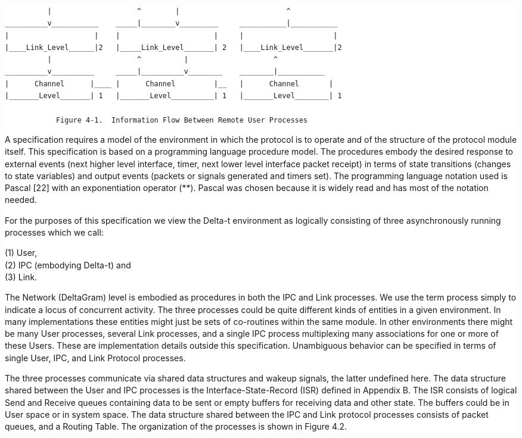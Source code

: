               |                    ^        |                         ^
    __________v___________    _____|________v_________     ___________|___________
    |                    |    |                      |     |                     |
    |____Link_Level______|2   |_____Link_Level_______| 2   |____Link_Level_______|2
              |                    ^          |                    ^
    __________v__________     _____|__________v________    ________|___________
    |      Channel      |____ |      Channel         |__   |      Channel       |
    |_______Level_______| 1   |_______Level__________| 1   |_______Level________| 1

                Figure 4-1.  Information Flow Between Remote User Processes

A specification requires a model of the environment in which the
protocol is to operate and of the structure of the protocol module
itself. This specification is based on a programming language
procedure model. The procedures embody the desired response to
external events (next higher level interface, timer, next lower level
interface packet receipt) in terms of state transitions (changes to
state variables) and output events (packets or signals generated and
timers set). The programming language notation used is Pascal [22]
with an exponentiation operator (**). Pascal was chosen because it is
widely read and has most of the notation needed.

For the purposes of this specification we view the Delta-t environment
as logically consisting of three asynchronously running processes
which we call:

  (1) User,  
  (2) IPC (embodying Delta-t) and  
  (3) Link.

The Network (DeltaGram) level is embodied as procedures in both the
IPC and Link processes. We use the term process simply to indicate a
locus of concurrent activity. The three processes could be quite
different kinds of entities in a given environment. In many
implementations these entities might just be sets of co-routines
within the same module. In other environments there might be many User
processes, several Link processes, and a single IPC process
multiplexing many associations for one or more of these Users. These
are implementation details outside this specification. Unambiguous
behavior can be specified in terms of single User, IPC, and Link
Protocol processes.

The three processes communicate via shared data structures and wakeup
signals, the latter undefined here. The data structure shared between
the User and IPC processes is the Interface-State-Record (ISR) defined
in Appendix B. The ISR consists of logical Send and Receive queues
containing data to be sent or empty buffers for receiving data and
other state. The buffers could be in User space or in system
space. The data structure shared between the IPC and Link protocol
processes consists of packet queues, and a Routing Table. The
organization of the processes is shown in Figure 4.2.
